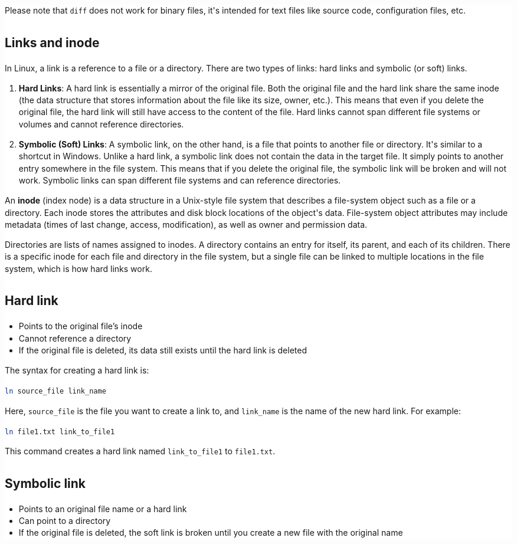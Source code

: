 Please note that `diff` does not work for binary files, it's intended for text files like source code, configuration files, etc.

## Links and inode

In Linux, a link is a reference to a file or a directory. There are two types of links: hard links and symbolic (or soft) links.

1. **Hard Links**: A hard link is essentially a mirror of the original file. Both the original file and the hard link share the same inode (the data structure that stores information about the file like its size, owner, etc.). This means that even if you delete the original file, the hard link will still have access to the content of the file. Hard links cannot span different file systems or volumes and cannot reference directories.

2. **Symbolic (Soft) Links**: A symbolic link, on the other hand, is a file that points to another file or directory. It's similar to a shortcut in Windows. Unlike a hard link, a symbolic link does not contain the data in the target file. It simply points to another entry somewhere in the file system. This means that if you delete the original file, the symbolic link will be broken and will not work. Symbolic links can span different file systems and can reference directories.

An **inode** (index node) is a data structure in a Unix-style file system that describes a file-system object such as a file or a directory. Each inode stores the attributes and disk block locations of the object's data. File-system object attributes may include metadata (times of last change, access, modification), as well as owner and permission data.

Directories are lists of names assigned to inodes. A directory contains an entry for itself, its parent, and each of its children. There is a specific inode for each file and directory in the file system, but a single file can be linked to multiple locations in the file system, which is how hard links work.

## Hard link

- Points to the original file’s inode
- Cannot reference a directory
- If the original file is deleted, its data still exists until the hard link is deleted

The syntax for creating a hard link is:

```bash
ln source_file link_name
```

Here, `source_file` is the file you want to create a link to, and `link_name` is the name of the new hard link. For example:

```bash
ln file1.txt link_to_file1
```

This command creates a hard link named `link_to_file1` to `file1.txt`.

## Symbolic link

- Points to an original file name or a hard link
- Can point to a directory
- If the original file is deleted, the soft link is broken until you create a new file with the original name
